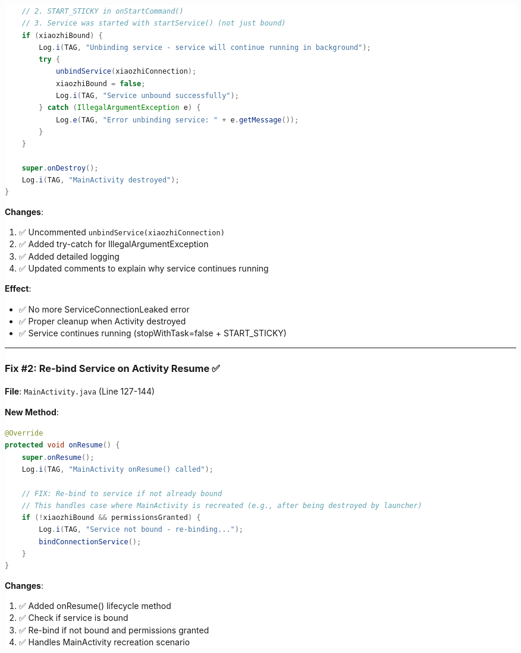 ```java
    // 2. START_STICKY in onStartCommand()
    // 3. Service was started with startService() (not just bound)
    if (xiaozhiBound) {
        Log.i(TAG, "Unbinding service - service will continue running in background");
        try {
            unbindService(xiaozhiConnection);
            xiaozhiBound = false;
            Log.i(TAG, "Service unbound successfully");
        } catch (IllegalArgumentException e) {
            Log.e(TAG, "Error unbinding service: " + e.getMessage());
        }
    }

    super.onDestroy();
    Log.i(TAG, "MainActivity destroyed");
}
```

**Changes**:
1. ✅ Uncommented `unbindService(xiaozhiConnection)`
2. ✅ Added try-catch for IllegalArgumentException
3. ✅ Added detailed logging
4. ✅ Updated comments to explain why service continues running

**Effect**:
- ✅ No more ServiceConnectionLeaked error
- ✅ Proper cleanup when Activity destroyed
- ✅ Service continues running (stopWithTask=false + START_STICKY)

---

### **Fix #2: Re-bind Service on Activity Resume** ✅

**File**: `MainActivity.java` (Line 127-144)

**New Method**:
```java
@Override
protected void onResume() {
    super.onResume();
    Log.i(TAG, "MainActivity onResume() called");
    
    // FIX: Re-bind to service if not already bound
    // This handles case where MainActivity is recreated (e.g., after being destroyed by launcher)
    if (!xiaozhiBound && permissionsGranted) {
        Log.i(TAG, "Service not bound - re-binding...");
        bindConnectionService();
    }
}
```

**Changes**:
1. ✅ Added onResume() lifecycle method
2. ✅ Check if service is bound
3. ✅ Re-bind if not bound and permissions granted
4. ✅ Handles MainActivity recreation scenario
